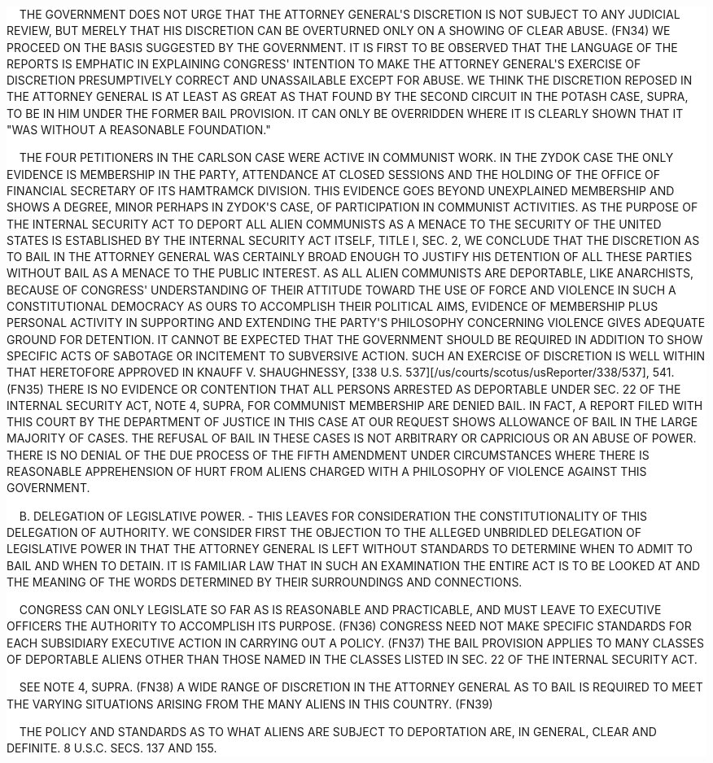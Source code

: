     THE GOVERNMENT DOES NOT URGE THAT THE ATTORNEY GENERAL'S DISCRETION IS NOT SUBJECT TO ANY JUDICIAL REVIEW, BUT MERELY THAT HIS DISCRETION CAN BE OVERTURNED ONLY ON A SHOWING OF CLEAR ABUSE.  (FN34) WE PROCEED ON THE BASIS SUGGESTED BY THE GOVERNMENT.  IT IS FIRST TO BE OBSERVED THAT THE LANGUAGE OF THE REPORTS IS EMPHATIC IN EXPLAINING CONGRESS' INTENTION TO MAKE THE ATTORNEY GENERAL'S EXERCISE OF DISCRETION PRESUMPTIVELY CORRECT AND UNASSAILABLE EXCEPT FOR ABUSE.  WE THINK THE DISCRETION REPOSED IN THE ATTORNEY GENERAL IS AT LEAST AS GREAT AS THAT FOUND BY THE SECOND CIRCUIT IN THE POTASH CASE, SUPRA, TO BE IN HIM UNDER THE FORMER BAIL PROVISION.  IT CAN ONLY BE OVERRIDDEN WHERE IT IS CLEARLY SHOWN THAT IT "WAS WITHOUT A REASONABLE FOUNDATION."

    THE FOUR PETITIONERS IN THE CARLSON CASE WERE ACTIVE IN COMMUNIST WORK.  IN THE ZYDOK CASE THE ONLY EVIDENCE IS MEMBERSHIP IN THE PARTY, ATTENDANCE AT CLOSED SESSIONS AND THE HOLDING OF THE OFFICE OF FINANCIAL SECRETARY OF ITS HAMTRAMCK DIVISION.  THIS EVIDENCE GOES BEYOND UNEXPLAINED MEMBERSHIP AND SHOWS A DEGREE, MINOR PERHAPS IN ZYDOK'S CASE, OF PARTICIPATION IN COMMUNIST ACTIVITIES.  AS THE PURPOSE OF THE INTERNAL SECURITY ACT TO DEPORT ALL ALIEN COMMUNISTS AS A MENACE TO THE SECURITY OF THE UNITED STATES IS ESTABLISHED BY THE INTERNAL SECURITY ACT ITSELF, TITLE I, SEC. 2, WE CONCLUDE THAT THE DISCRETION AS TO BAIL IN THE ATTORNEY GENERAL WAS CERTAINLY BROAD ENOUGH TO JUSTIFY HIS DETENTION OF ALL THESE PARTIES WITHOUT BAIL AS A MENACE TO THE PUBLIC INTEREST.  AS ALL ALIEN COMMUNISTS ARE DEPORTABLE, LIKE ANARCHISTS, BECAUSE OF CONGRESS' UNDERSTANDING OF THEIR ATTITUDE TOWARD THE USE OF FORCE AND VIOLENCE IN SUCH A CONSTITUTIONAL DEMOCRACY AS OURS TO ACCOMPLISH THEIR POLITICAL AIMS, EVIDENCE OF MEMBERSHIP PLUS PERSONAL ACTIVITY IN SUPPORTING AND EXTENDING THE PARTY'S PHILOSOPHY CONCERNING VIOLENCE GIVES ADEQUATE GROUND FOR DETENTION.  IT CANNOT BE EXPECTED THAT THE GOVERNMENT SHOULD BE REQUIRED IN ADDITION TO SHOW SPECIFIC ACTS OF SABOTAGE OR INCITEMENT TO SUBVERSIVE ACTION.  SUCH AN EXERCISE OF DISCRETION IS WELL WITHIN THAT HERETOFORE APPROVED IN KNAUFF V. SHAUGHNESSY, [338 U.S. 537][/us/courts/scotus/usReporter/338/537], 541.  (FN35)  THERE IS NO EVIDENCE OR CONTENTION THAT ALL PERSONS ARRESTED AS DEPORTABLE UNDER SEC. 22 OF THE INTERNAL SECURITY ACT, NOTE 4, SUPRA, FOR COMMUNIST MEMBERSHIP ARE DENIED BAIL.  IN FACT, A REPORT FILED WITH THIS COURT BY THE DEPARTMENT OF JUSTICE IN THIS CASE AT OUR REQUEST SHOWS ALLOWANCE OF BAIL IN THE LARGE MAJORITY OF CASES.  THE REFUSAL OF BAIL IN THESE CASES IS NOT ARBITRARY OR CAPRICIOUS OR AN ABUSE OF POWER.  THERE IS NO DENIAL OF THE DUE PROCESS OF THE FIFTH AMENDMENT UNDER CIRCUMSTANCES WHERE THERE IS REASONABLE APPREHENSION OF HURT FROM ALIENS CHARGED WITH A PHILOSOPHY OF VIOLENCE AGAINST THIS GOVERNMENT.

    B. DELEGATION OF LEGISLATIVE POWER.  - THIS LEAVES FOR CONSIDERATION THE CONSTITUTIONALITY OF THIS DELEGATION OF AUTHORITY.  WE CONSIDER FIRST THE OBJECTION TO THE ALLEGED UNBRIDLED DELEGATION OF LEGISLATIVE POWER IN THAT THE ATTORNEY GENERAL IS LEFT WITHOUT STANDARDS TO DETERMINE WHEN TO ADMIT TO BAIL AND WHEN TO DETAIN.  IT IS FAMILIAR LAW THAT IN SUCH AN EXAMINATION THE ENTIRE ACT IS TO BE LOOKED AT AND THE MEANING OF THE WORDS DETERMINED BY THEIR SURROUNDINGS AND CONNECTIONS.

    CONGRESS CAN ONLY LEGISLATE SO FAR AS IS REASONABLE AND PRACTICABLE, AND MUST LEAVE TO EXECUTIVE OFFICERS THE AUTHORITY TO ACCOMPLISH ITS PURPOSE.  (FN36)  CONGRESS NEED NOT MAKE SPECIFIC STANDARDS FOR EACH SUBSIDIARY EXECUTIVE ACTION IN CARRYING OUT A POLICY.  (FN37)  THE BAIL PROVISION APPLIES TO MANY CLASSES OF DEPORTABLE ALIENS OTHER THAN THOSE NAMED IN THE CLASSES LISTED IN SEC. 22 OF THE INTERNAL SECURITY ACT.

    SEE NOTE 4, SUPRA.  (FN38)  A WIDE RANGE OF DISCRETION IN THE ATTORNEY GENERAL AS TO BAIL IS REQUIRED TO MEET THE VARYING SITUATIONS ARISING FROM THE MANY ALIENS IN THIS COUNTRY.  (FN39)

    THE POLICY AND STANDARDS AS TO WHAT ALIENS ARE SUBJECT TO DEPORTATION ARE, IN GENERAL, CLEAR AND DEFINITE.  8 U.S.C. SECS. 137 AND 155.
